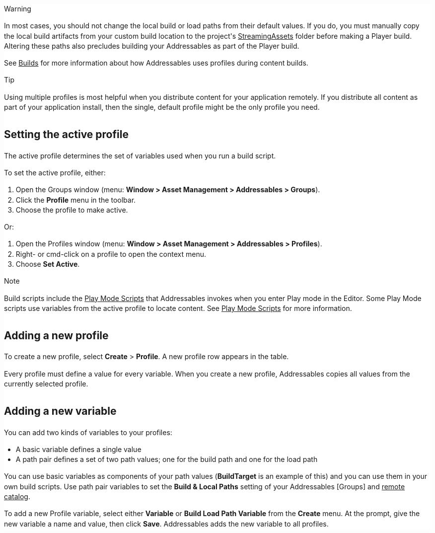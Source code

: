 > [!WARNING]
> In most cases, you should not change the local build or load paths from their default values. If you do, you must manually copy the local build artifacts from your custom build location to the project's [StreamingAssets] folder before making a Player build. Altering these paths also precludes building your Addressables as part of the Player build. 

See [Builds] for more information about how Addressables uses profiles during content builds.

> [!TIP]
> Using multiple profiles is most helpful when you distribute content for your application remotely. If you distribute all content as part of your application install, then the single, default profile might be the only profile you need.

## Setting the active profile

The active profile determines the set of variables used when you run a build script.

To set the active profile, either:

1. Open the Groups window (menu: __Window > Asset Management > Addressables > Groups__).
2. Click the __Profile__ menu in the toolbar.
3. Choose the profile to make active.

Or:

1. Open the Profiles window (menu: __Window > Asset Management > Addressables > Profiles__).
2. Right- or cmd-click on a profile to open the context menu.
3. Choose __Set Active__.

> [!NOTE]
> Build scripts include the [Play Mode Scripts] that Addressables invokes when you enter Play mode in the Editor. Some Play Mode scripts use variables from the active profile to locate content. See [Play Mode Scripts] for more information. 

## Adding a new profile

To create a new profile, select __Create__ > __Profile__. A new profile row appears in the table.

Every profile must define a value for every variable. When you create a new profile, Addressables copies all values from the currently selected profile.


## Adding a new variable

You can add two kinds of variables to your profiles: 

* A basic variable defines a single value
* A path pair defines a set of two path values; one for the build path and one for the load path

You can use basic variables as components of your path values (__BuildTarget__ is an example of this) and you can use them in your own build scripts. Use path pair variables to set the __Build & Local Paths__ setting of your Addressables [Groups] and [remote catalog].  

To add a new Profile variable, select either __Variable__ or __Build Load Path Variable__ from the __Create__ menu. At the prompt, give the new variable a name and value, then click __Save__. Addressables adds the new variable to all profiles.


[path setting]: xref:addressables-group-settings#build-and-load-paths
[Group]: xref:addressables-groups
[Builds]: xref:addressables-builds
[Managed code stripping]: xref:ManagedCodeStripping
[Play Mode Scripts]: xref:addressables-groups#play-mode-scripts
[Profile variable syntax]: xref:addressables-profiles#profile-variable-syntax
[UnityEditor.EditorUserBuildSettings.activeBuildTarget]: xref:UnityEditor.EditorUserBuildSettings.activeBuildTarget
[UnityEngine.AddressableAssets.Addressables.BuildPath]: xref:UnityEngine.AddressableAssets.Addressables.BuildPath
[UnityEngine.AddressableAssets.Addressables.RuntimePath]: xref:UnityEngine.AddressableAssets.Addressables.RuntimePath
[Addressables.BuildPath]: xref:UnityEngine.AddressableAssets.Addressables.BuildPath
[StreamingAssets]: xref:SpecialFolders
[remote catalog]: xref:addressables-asset-settings#content-update
[Addressable Asset system with Cloud Content Delivery]: xref:addressables-ccd